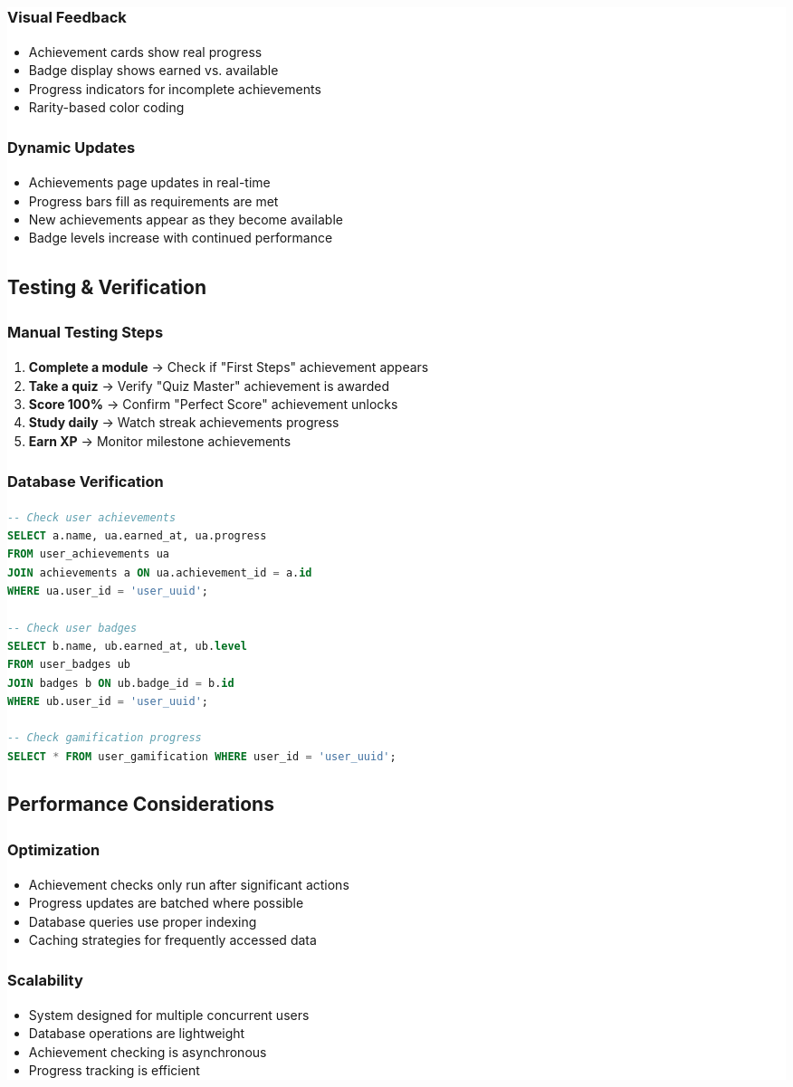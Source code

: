 ### Visual Feedback
- Achievement cards show real progress
- Badge display shows earned vs. available
- Progress indicators for incomplete achievements
- Rarity-based color coding

### Dynamic Updates
- Achievements page updates in real-time
- Progress bars fill as requirements are met
- New achievements appear as they become available
- Badge levels increase with continued performance

## Testing & Verification

### Manual Testing Steps
1. **Complete a module** → Check if "First Steps" achievement appears
2. **Take a quiz** → Verify "Quiz Master" achievement is awarded
3. **Score 100%** → Confirm "Perfect Score" achievement unlocks
4. **Study daily** → Watch streak achievements progress
5. **Earn XP** → Monitor milestone achievements

### Database Verification
```sql
-- Check user achievements
SELECT a.name, ua.earned_at, ua.progress 
FROM user_achievements ua 
JOIN achievements a ON ua.achievement_id = a.id 
WHERE ua.user_id = 'user_uuid';

-- Check user badges
SELECT b.name, ub.earned_at, ub.level 
FROM user_badges ub 
JOIN badges b ON ub.badge_id = b.id 
WHERE ub.user_id = 'user_uuid';

-- Check gamification progress
SELECT * FROM user_gamification WHERE user_id = 'user_uuid';
```

## Performance Considerations

### Optimization
- Achievement checks only run after significant actions
- Progress updates are batched where possible
- Database queries use proper indexing
- Caching strategies for frequently accessed data

### Scalability
- System designed for multiple concurrent users
- Database operations are lightweight
- Achievement checking is asynchronous
- Progress tracking is efficient
